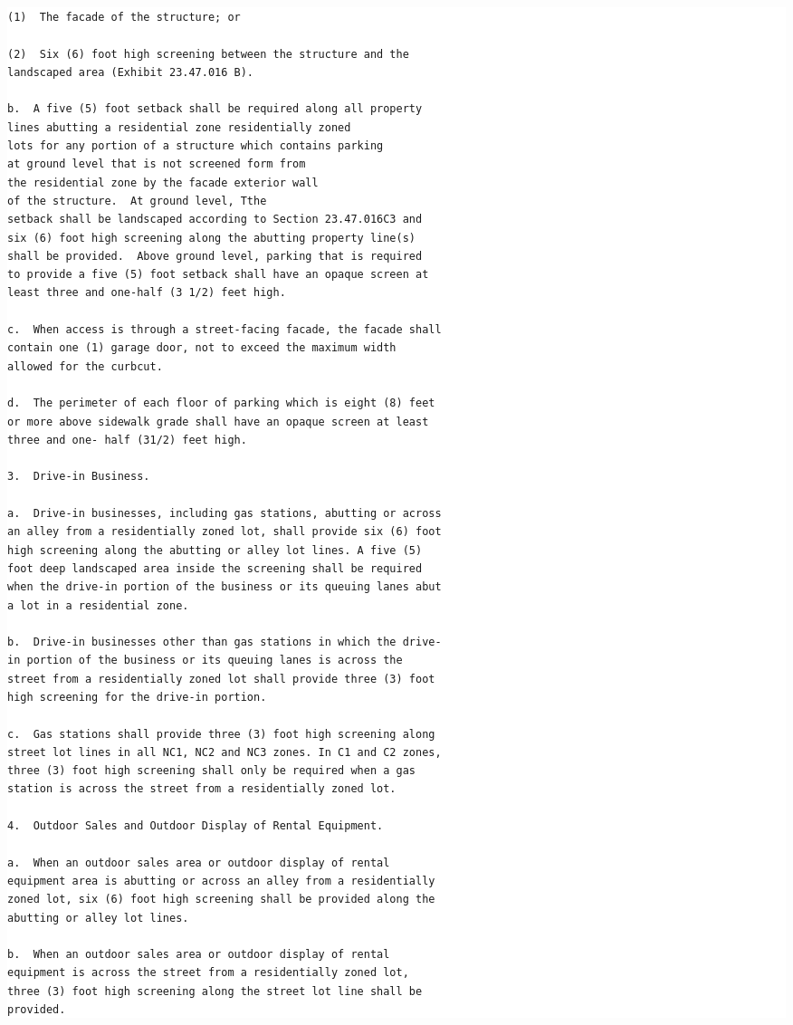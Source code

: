     (1)  The facade of the structure; or  
  
    (2)  Six (6) foot high screening between the structure and the  
    landscaped area (Exhibit 23.47.016 B).  
  
    b.  A five (5) foot setback shall be required along all property  
    lines abutting a residential zone residentially zoned  
    lots for any portion of a structure which contains parking   
    at ground level that is not screened form from  
    the residential zone by the facade exterior wall  
    of the structure.  At ground level, Tthe  
    setback shall be landscaped according to Section 23.47.016C3 and  
    six (6) foot high screening along the abutting property line(s)  
    shall be provided.  Above ground level, parking that is required  
    to provide a five (5) foot setback shall have an opaque screen at  
    least three and one-half (3 1/2) feet high.  
  
    c.  When access is through a street-facing facade, the facade shall  
    contain one (1) garage door, not to exceed the maximum width  
    allowed for the curbcut.  
  
    d.  The perimeter of each floor of parking which is eight (8) feet  
    or more above sidewalk grade shall have an opaque screen at least  
    three and one- half (31/2) feet high.  
  
    3.  Drive-in Business.  
  
    a.  Drive-in businesses, including gas stations, abutting or across  
    an alley from a residentially zoned lot, shall provide six (6) foot  
    high screening along the abutting or alley lot lines. A five (5)  
    foot deep landscaped area inside the screening shall be required  
    when the drive-in portion of the business or its queuing lanes abut  
    a lot in a residential zone.  
  
    b.  Drive-in businesses other than gas stations in which the drive-  
    in portion of the business or its queuing lanes is across the  
    street from a residentially zoned lot shall provide three (3) foot  
    high screening for the drive-in portion.  
  
    c.  Gas stations shall provide three (3) foot high screening along  
    street lot lines in all NC1, NC2 and NC3 zones. In C1 and C2 zones,  
    three (3) foot high screening shall only be required when a gas  
    station is across the street from a residentially zoned lot.  
  
    4.  Outdoor Sales and Outdoor Display of Rental Equipment.  
  
    a.  When an outdoor sales area or outdoor display of rental  
    equipment area is abutting or across an alley from a residentially  
    zoned lot, six (6) foot high screening shall be provided along the  
    abutting or alley lot lines.  
  
    b.  When an outdoor sales area or outdoor display of rental  
    equipment is across the street from a residentially zoned lot,  
    three (3) foot high screening along the street lot line shall be  
    provided.  
  